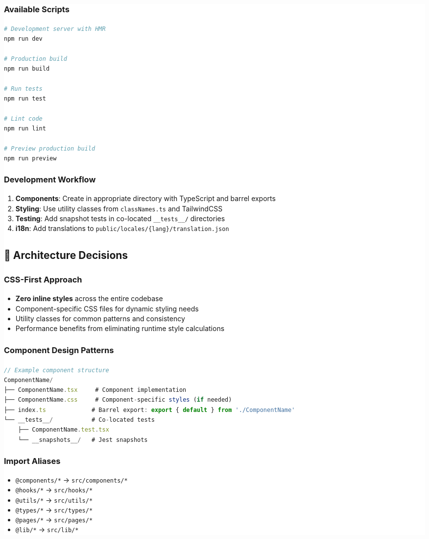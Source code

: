 ### Available Scripts
```bash
# Development server with HMR
npm run dev

# Production build
npm run build

# Run tests
npm run test

# Lint code
npm run lint

# Preview production build
npm run preview
```

### Development Workflow
1. **Components**: Create in appropriate directory with TypeScript and barrel exports
2. **Styling**: Use utility classes from `classNames.ts` and TailwindCSS
3. **Testing**: Add snapshot tests in co-located `__tests__/` directories
4. **i18n**: Add translations to `public/locales/{lang}/translation.json`

## 🎯 Architecture Decisions

### CSS-First Approach
- **Zero inline styles** across the entire codebase
- Component-specific CSS files for dynamic styling needs
- Utility classes for common patterns and consistency
- Performance benefits from eliminating runtime style calculations

### Component Design Patterns
```typescript
// Example component structure
ComponentName/
├── ComponentName.tsx     # Component implementation
├── ComponentName.css     # Component-specific styles (if needed)
├── index.ts             # Barrel export: export { default } from './ComponentName'
└── __tests__/           # Co-located tests
    ├── ComponentName.test.tsx
    └── __snapshots__/   # Jest snapshots
```

### Import Aliases
- `@components/*` → `src/components/*`
- `@hooks/*` → `src/hooks/*`  
- `@utils/*` → `src/utils/*`
- `@types/*` → `src/types/*`
- `@pages/*` → `src/pages/*`
- `@lib/*` → `src/lib/*`
